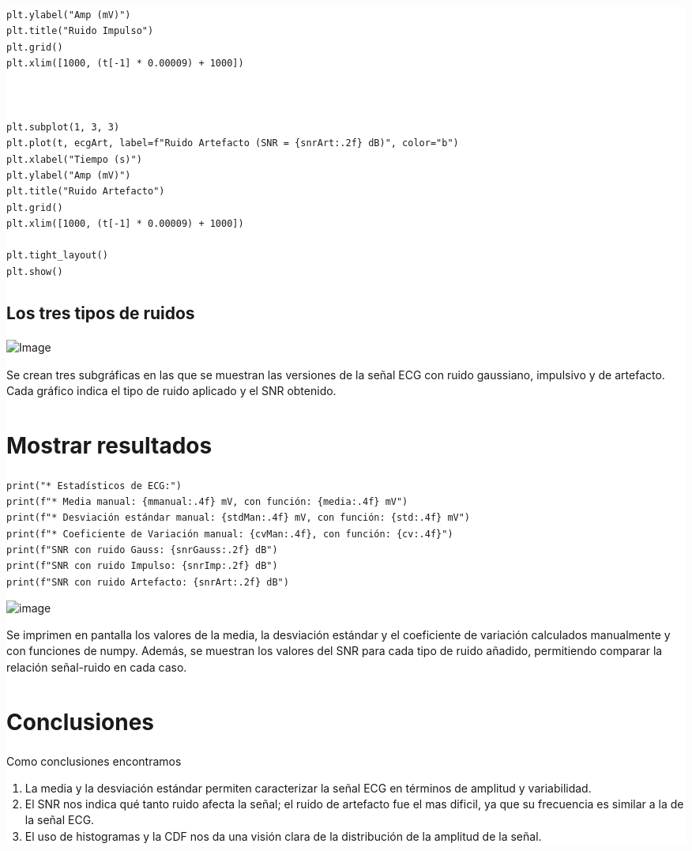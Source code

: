 ```
plt.ylabel("Amp (mV)")
plt.title("Ruido Impulso")
plt.grid()
plt.xlim([1000, (t[-1] * 0.00009) + 1000])



plt.subplot(1, 3, 3)
plt.plot(t, ecgArt, label=f"Ruido Artefacto (SNR = {snrArt:.2f} dB)", color="b")
plt.xlabel("Tiempo (s)")
plt.ylabel("Amp (mV)")
plt.title("Ruido Artefacto")
plt.grid()
plt.xlim([1000, (t[-1] * 0.00009) + 1000])

plt.tight_layout()
plt.show()

```


## Los tres tipos de ruidos

![Image](https://github.com/user-attachments/assets/0a60a863-47e8-4499-8cc4-b55f8b574231)

Se crean tres subgráficas en las que se muestran las versiones de la señal ECG con ruido gaussiano, impulsivo y de artefacto. Cada gráfico indica el tipo de ruido aplicado y el SNR obtenido.

# Mostrar resultados
```
print("* Estadísticos de ECG:")
print(f"* Media manual: {mmanual:.4f} mV, con función: {media:.4f} mV")
print(f"* Desviación estándar manual: {stdMan:.4f} mV, con función: {std:.4f} mV")
print(f"* Coeficiente de Variación manual: {cvMan:.4f}, con función: {cv:.4f}")
print(f"SNR con ruido Gauss: {snrGauss:.2f} dB")
print(f"SNR con ruido Impulso: {snrImp:.2f} dB")
print(f"SNR con ruido Artefacto: {snrArt:.2f} dB")
```

![image](https://github.com/user-attachments/assets/1522102f-3fbd-484e-ad14-edc54aaadaeb)


Se imprimen en pantalla los valores de la media, la desviación estándar y el coeficiente de variación calculados manualmente y con funciones de numpy. Además, se muestran los valores del SNR para cada tipo de ruido añadido, permitiendo comparar la relación señal-ruido en cada caso.
# Conclusiones
Como conclusiones encontramos 
1. La media y la desviación estándar permiten caracterizar la señal ECG en términos de amplitud y variabilidad.
2. El SNR nos indica qué tanto ruido afecta la señal; el ruido de artefacto fue el mas dificil, ya que su frecuencia es similar a la de la señal ECG.
3. El uso de histogramas y la CDF nos da una visión clara de la distribución de la amplitud de la señal.


 

